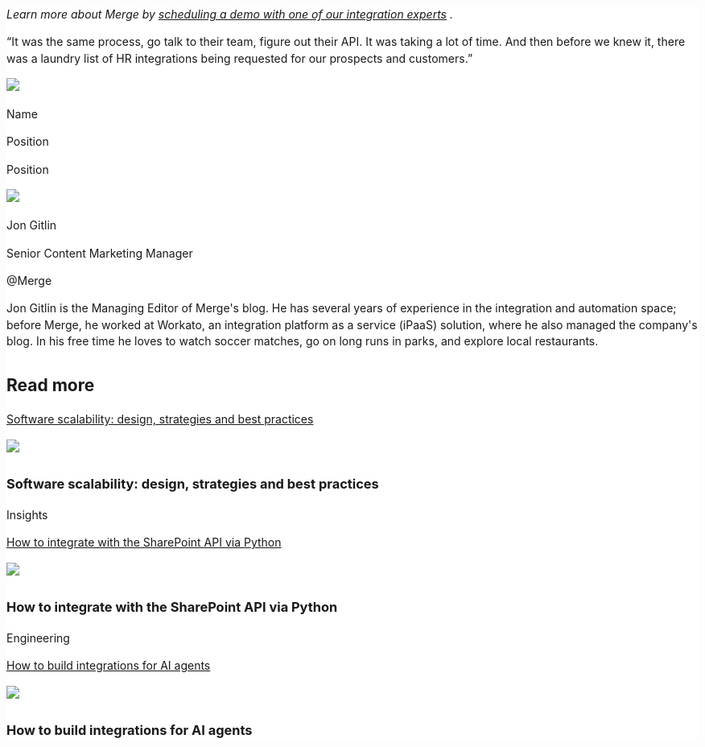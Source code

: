_Learn more about Merge by_ [_scheduling a demo with one of our integration experts_](https://www.merge.dev/get-in-touch?utm_btn=dr-page-blog%2Fapi-integration-benefits) _._

“It was the same process, go talk to their team, figure out their API. It was taking a lot of time. And then before we knew it, there was a laundry list of HR integrations being requested for our prospects and customers.”

![](https://cdn.prod.website-files.com/plugins/Basic/assets/placeholder.60f9b1840c.svg)

Name

Position

Position

![](https://cdn.prod.website-files.com/62796ab9647626cbab663f42/67cb26b36cc62374679f071f_Jon%20Gitlin%20-%20Merge.png)

Jon Gitlin

Senior Content Marketing Manager

@Merge

Jon Gitlin is the Managing Editor of Merge's blog. He has several years of experience in the integration and automation space; before Merge, he worked at Workato, an integration platform as a service (iPaaS) solution, where he also managed the company's blog. In his free time he loves to watch soccer matches, go on long runs in parks, and explore local restaurants.

## Read more

[Software scalability: design, strategies and best practices](https://www.merge.dev/blog/software-scalability)

![](https://cdn.prod.website-files.com/62796ab9647626cbab663f42/67d8578f0b3a81cb7b7c635a_Blog%20Header%20Brand%20Refresh%20(2).png)

### Software scalability: design, strategies and best practices

Insights

[How to integrate with the SharePoint API via Python](https://www.merge.dev/blog/sharepoint-api-python)

![](https://cdn.prod.website-files.com/62796ab9647626cbab663f42/67f5b2d1e5322f98bcf08952_Blog%20Header%20Brand%20Refresh%20(1).jpg)

### How to integrate with the SharePoint API via Python

Engineering

[How to build integrations for AI agents](https://www.merge.dev/blog/ai-agent-integrations)

![](https://cdn.prod.website-files.com/62796ab9647626cbab663f42/67d9ca5e423a87d4859f5726_AI%20product%20strategy.png)

### How to build integrations for AI agents
